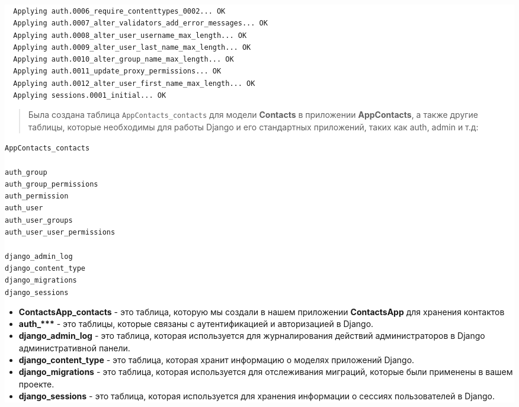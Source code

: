 ```
  Applying auth.0006_require_contenttypes_0002... OK
  Applying auth.0007_alter_validators_add_error_messages... OK
  Applying auth.0008_alter_user_username_max_length... OK
  Applying auth.0009_alter_user_last_name_max_length... OK
  Applying auth.0010_alter_group_name_max_length... OK
  Applying auth.0011_update_proxy_permissions... OK
  Applying auth.0012_alter_user_first_name_max_length... OK
  Applying sessions.0001_initial... OK
```

> Была создана таблица `AppContacts_contacts` для модели **Contacts** в приложении **AppContacts**, а также другие таблицы, которые необходимы для работы Django и его стандартных приложений, таких как auth, admin и т.д:
```
AppContacts_contacts

auth_group
auth_group_permissions
auth_permission
auth_user
auth_user_groups
auth_user_user_permissions

django_admin_log
django_content_type
django_migrations
django_sessions
```

* **ContactsApp_contacts** - это таблица, которую мы создали в нашем приложении **ContactsApp** для хранения контактов
* **auth_\*\*\*** - это таблицы, которые связаны с аутентификацией и авторизацией в Django.
* **django_admin_log** - это таблица, которая используется для журналирования действий администраторов в Django административной панели.
* **django_content_type** - это таблица, которая хранит информацию о моделях приложений Django.
* **django_migrations** - это таблица, которая используется для отслеживания миграций, которые были применены в вашем проекте.
* **django_sessions** - это таблица, которая используется для хранения информации о сессиях пользователей в Django.